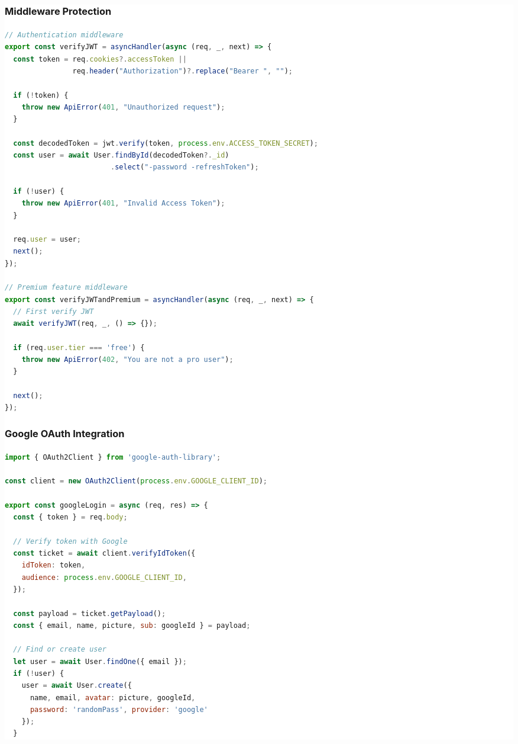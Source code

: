 ### Middleware Protection

```javascript
// Authentication middleware
export const verifyJWT = asyncHandler(async (req, _, next) => {
  const token = req.cookies?.accessToken || 
                req.header("Authorization")?.replace("Bearer ", "");
  
  if (!token) {
    throw new ApiError(401, "Unauthorized request");
  }
  
  const decodedToken = jwt.verify(token, process.env.ACCESS_TOKEN_SECRET);
  const user = await User.findById(decodedToken?._id)
                         .select("-password -refreshToken");
  
  if (!user) {
    throw new ApiError(401, "Invalid Access Token");
  }
  
  req.user = user;
  next();
});

// Premium feature middleware
export const verifyJWTandPremium = asyncHandler(async (req, _, next) => {
  // First verify JWT
  await verifyJWT(req, _, () => {});
  
  if (req.user.tier === 'free') {
    throw new ApiError(402, "You are not a pro user");
  }
  
  next();
});
```

### Google OAuth Integration

```javascript
import { OAuth2Client } from 'google-auth-library';

const client = new OAuth2Client(process.env.GOOGLE_CLIENT_ID);

export const googleLogin = async (req, res) => {
  const { token } = req.body;
  
  // Verify token with Google
  const ticket = await client.verifyIdToken({
    idToken: token,
    audience: process.env.GOOGLE_CLIENT_ID,
  });
  
  const payload = ticket.getPayload();
  const { email, name, picture, sub: googleId } = payload;
  
  // Find or create user
  let user = await User.findOne({ email });
  if (!user) {
    user = await User.create({
      name, email, avatar: picture, googleId,
      password: 'randomPass', provider: 'google'
    });
  }
```